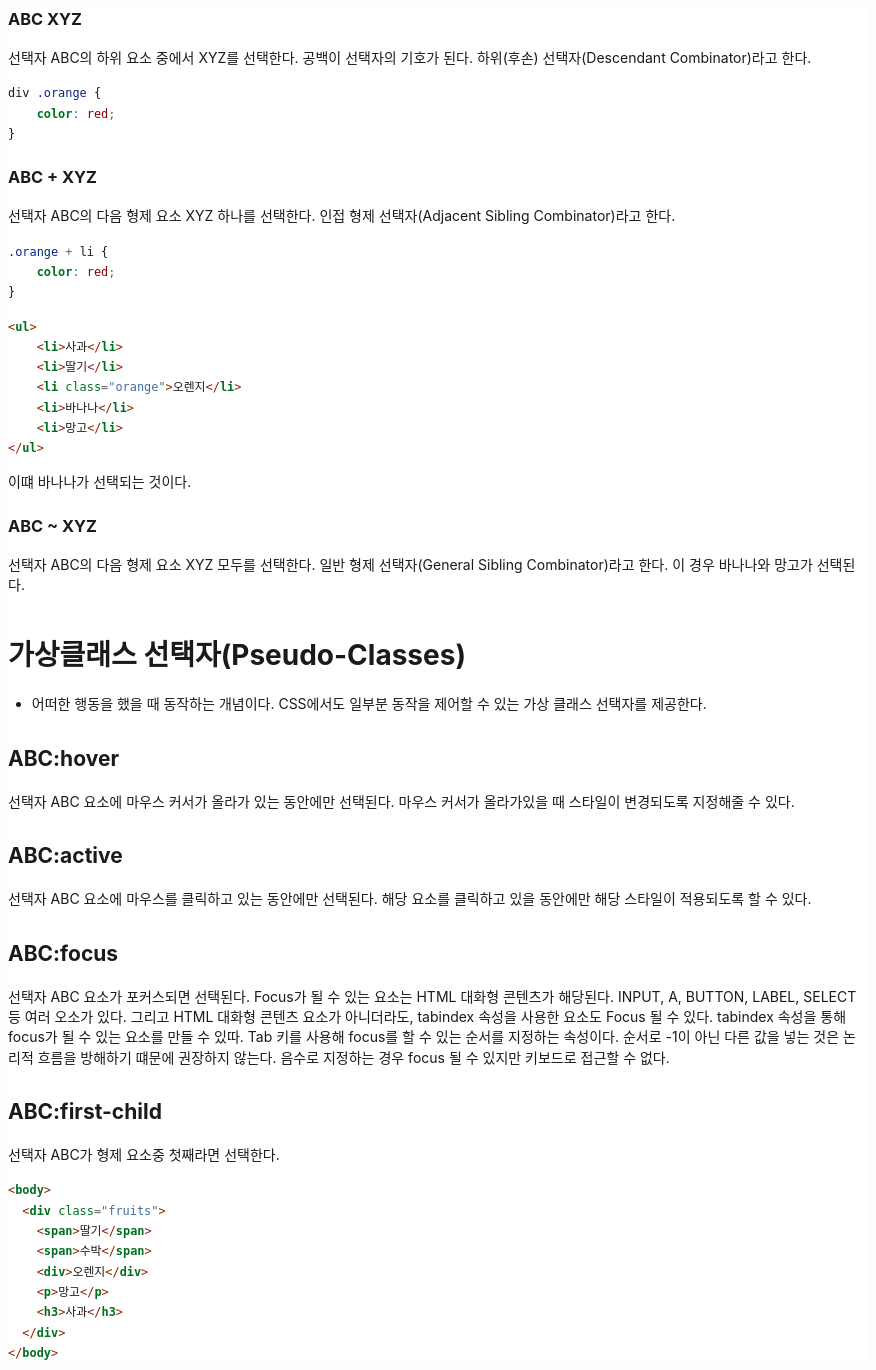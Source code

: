 ### ABC XYZ
선택자 ABC의 하위 요소 중에서 XYZ를 선택한다. 공백이 선택자의 기호가 된다. 하위(후손) 선택자(Descendant Combinator)라고 한다.
```css
div .orange {
	color: red;
}
```

### ABC + XYZ
선택자 ABC의 다음 형제 요소 XYZ 하나를 선택한다. 인접 형제 선택자(Adjacent Sibling Combinator)라고 한다.
```css
.orange + li {
	color: red;
}
```

```html
<ul>
	<li>사과</li>
	<li>딸기</li>
	<li class="orange">오렌지</li>
	<li>바나나</li>
	<li>망고</li>
</ul>
```
이떄 바나나가 선택되는 것이다.

### ABC ~ XYZ
선택자 ABC의 다음 형제 요소 XYZ 모두를 선택한다. 일반 형제 선택자(General Sibling Combinator)라고 한다. 
이 경우 바나나와 망고가 선택된다. 

# 가상클래스 선택자(Pseudo-Classes)
- 어떠한 행동을 했을 때 동작하는 개념이다. CSS에서도 일부분 동작을 제어할 수 있는 가상 클래스 선택자를 제공한다.

## ABC:hover
선택자 ABC 요소에 마우스 커서가 올라가 있는 동안에만 선택된다. 마우스 커서가 올라가있을 때 스타일이 변경되도록 지정해줄 수 있다.

## ABC:active
선택자 ABC 요소에 마우스를 클릭하고 있는 동안에만 선택된다. 해당 요소를 클릭하고 있을 동안에만 해당 스타일이 적용되도록 할 수 있다.

## ABC:focus
선택자 ABC 요소가 포커스되면 선택된다. Focus가 될 수 있는 요소는 HTML 대화형 콘텐츠가 해당된다. INPUT, A, BUTTON, LABEL, SELECT 등 여러 오소가 있다. 그리고 HTML 대화형 콘텐츠 요소가 아니더라도, tabindex 속성을 사용한 요소도  Focus 될 수 있다. 
tabindex 속성을 통해 focus가 될 수 있는 요소를 만들 수 있따. Tab 키를 사용해 focus를 할 수 있는 순서를 지정하는 속성이다. 순서로 -1이 아닌 다른 값을 넣는 것은 논리적 흐름을 방해하기 떄문에 권장하지 않는다. 음수로 지정하는 경우 focus 될 수 있지만 키보드로 접근할 수 없다.

## ABC:first-child
선택자 ABC가 형제 요소중 첫째라면 선택한다. 
```html
<body>
  <div class="fruits">
    <span>딸기</span>
    <span>수박</span>
    <div>오렌지</div>
    <p>망고</p>
    <h3>사과</h3>
  </div>
</body>
```

